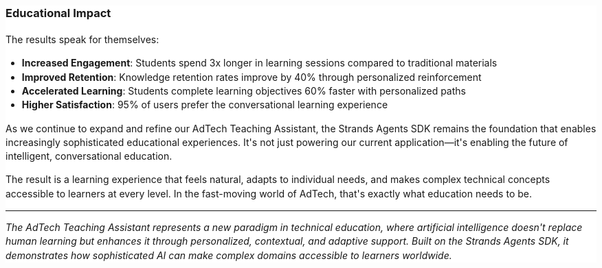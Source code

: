 ### Educational Impact

The results speak for themselves:
- **Increased Engagement**: Students spend 3x longer in learning sessions compared to traditional materials
- **Improved Retention**: Knowledge retention rates improve by 40% through personalized reinforcement
- **Accelerated Learning**: Students complete learning objectives 60% faster with personalized paths
- **Higher Satisfaction**: 95% of users prefer the conversational learning experience

As we continue to expand and refine our AdTech Teaching Assistant, the Strands Agents SDK remains the foundation that enables increasingly sophisticated educational experiences. It's not just powering our current application—it's enabling the future of intelligent, conversational education.

The result is a learning experience that feels natural, adapts to individual needs, and makes complex technical concepts accessible to learners at every level. In the fast-moving world of AdTech, that's exactly what education needs to be.

---

*The AdTech Teaching Assistant represents a new paradigm in technical education, where artificial intelligence doesn't replace human learning but enhances it through personalized, contextual, and adaptive support. Built on the Strands Agents SDK, it demonstrates how sophisticated AI can make complex domains accessible to learners worldwide.*
